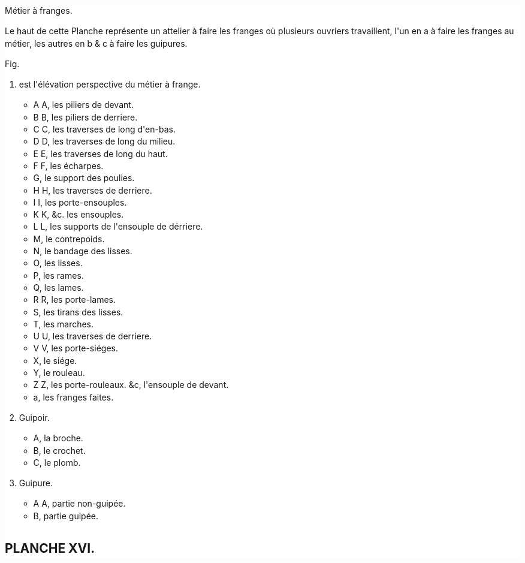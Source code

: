 Métier à franges.

Le haut de cette Planche représente un attelier à faire les franges où plusieurs ouvriers travaillent, l'un en a à faire les franges au métier, les autres en b & c à faire les guipures.

Fig.
1. est l'élévation perspective du métier à frange.
	- A A, les piliers de devant.
	- B B, les piliers de derriere.
	- C C, les traverses de long d'en-bas.
	- D D, les traverses de long du milieu.
	- E E, les traverses de long du haut.
	- F F, les écharpes.
	- G, le support des poulies.
	- H H, les traverses de derriere.
	- I I, les porte-ensouples.
	- K K, &c. les ensouples.
	- L L, les supports de l'ensouple de dérriere.
	- M, le contrepoids.
	- N, le bandage des lisses.
	- O, les lisses.
	- P, les rames.
	- Q, les lames.
	- R R, les porte-lames.
	- S, les tirans des lisses.
	- T, les marches.
	- U U, les traverses de derriere.
	- V V, les porte-siéges.
	- X, le siége.
	- Y, le rouleau.
	- Z Z, les porte-rouleaux. &c, l'ensouple de devant.
	- a, les franges faites.

2. Guipoir.
	- A, la broche.
	- B, le crochet.
	- C, le plomb.

3. Guipure.
	- A A, partie non-guipée.
	- B, partie guipée.


PLANCHE XVI.
------------
